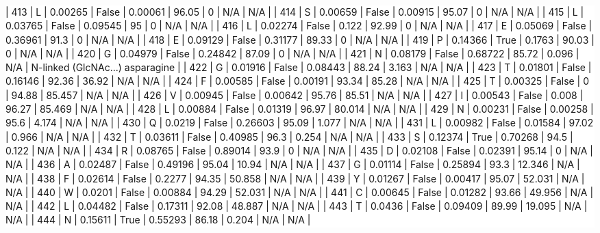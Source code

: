 |   413 | L    |         0.00265 | False     |                          0.00061 |                 96.05 |         0     | N/A            | N/A                                       |
|   414 | S    |         0.00659 | False     |                          0.00915 |                 95.07 |         0     | N/A            | N/A                                       |
|   415 | L    |         0.03765 | False     |                          0.09545 |                 95    |         0     | N/A            | N/A                                       |
|   416 | L    |         0.02274 | False     |                          0.122   |                 92.99 |         0     | N/A            | N/A                                       |
|   417 | E    |         0.05069 | False     |                          0.36961 |                 91.3  |         0     | N/A            | N/A                                       |
|   418 | E    |         0.09129 | False     |                          0.31177 |                 89.33 |         0     | N/A            | N/A                                       |
|   419 | P    |         0.14366 | True      |                          0.1763  |                 90.03 |         0     | N/A            | N/A                                       |
|   420 | G    |         0.04979 | False     |                          0.24842 |                 87.09 |         0     | N/A            | N/A                                       |
|   421 | N    |         0.08179 | False     |                          0.68722 |                 85.72 |         0.096 | N/A            | N-linked (GlcNAc...) asparagine           |
|   422 | G    |         0.01916 | False     |                          0.08443 |                 88.24 |         3.163 | N/A            | N/A                                       |
|   423 | T    |         0.01801 | False     |                          0.16146 |                 92.36 |        36.92  | N/A            | N/A                                       |
|   424 | F    |         0.00585 | False     |                          0.00191 |                 93.34 |        85.28  | N/A            | N/A                                       |
|   425 | T    |         0.00325 | False     |                          0       |                 94.88 |        85.457 | N/A            | N/A                                       |
|   426 | V    |         0.00945 | False     |                          0.00642 |                 95.76 |        85.51  | N/A            | N/A                                       |
|   427 | I    |         0.00543 | False     |                          0.008   |                 96.27 |        85.469 | N/A            | N/A                                       |
|   428 | L    |         0.00884 | False     |                          0.01319 |                 96.97 |        80.014 | N/A            | N/A                                       |
|   429 | N    |         0.00231 | False     |                          0.00258 |                 95.6  |         4.174 | N/A            | N/A                                       |
|   430 | Q    |         0.0219  | False     |                          0.26603 |                 95.09 |         1.077 | N/A            | N/A                                       |
|   431 | L    |         0.00982 | False     |                          0.01584 |                 97.02 |         0.966 | N/A            | N/A                                       |
|   432 | T    |         0.03611 | False     |                          0.40985 |                 96.3  |         0.254 | N/A            | N/A                                       |
|   433 | S    |         0.12374 | True      |                          0.70268 |                 94.5  |         0.122 | N/A            | N/A                                       |
|   434 | R    |         0.08765 | False     |                          0.89014 |                 93.9  |         0     | N/A            | N/A                                       |
|   435 | D    |         0.02108 | False     |                          0.02391 |                 95.14 |         0     | N/A            | N/A                                       |
|   436 | A    |         0.02487 | False     |                          0.49196 |                 95.04 |        10.94  | N/A            | N/A                                       |
|   437 | G    |         0.01114 | False     |                          0.25894 |                 93.3  |        12.346 | N/A            | N/A                                       |
|   438 | F    |         0.02614 | False     |                          0.2277  |                 94.35 |        50.858 | N/A            | N/A                                       |
|   439 | Y    |         0.01267 | False     |                          0.00417 |                 95.07 |        52.031 | N/A            | N/A                                       |
|   440 | W    |         0.0201  | False     |                          0.00884 |                 94.29 |        52.031 | N/A            | N/A                                       |
|   441 | C    |         0.00645 | False     |                          0.01282 |                 93.66 |        49.956 | N/A            | N/A                                       |
|   442 | L    |         0.04482 | False     |                          0.17311 |                 92.08 |        48.887 | N/A            | N/A                                       |
|   443 | T    |         0.0436  | False     |                          0.09409 |                 89.99 |        19.095 | N/A            | N/A                                       |
|   444 | N    |         0.15611 | True      |                          0.55293 |                 86.18 |         0.204 | N/A            | N/A                                       |